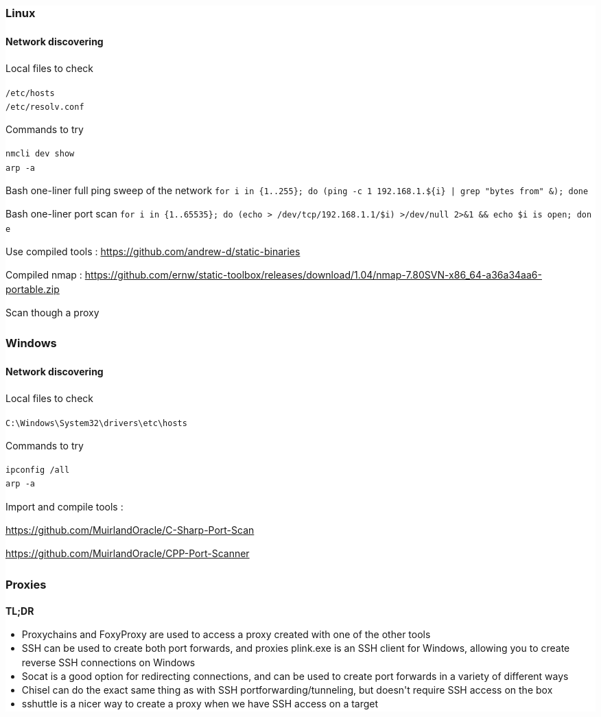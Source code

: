 ### Linux

#### Network discovering

Local files to check
```shell=
/etc/hosts
/etc/resolv.conf
```

Commands to try
```shell=
nmcli dev show
arp -a
```

Bash one-liner full ping sweep of the network
`for i in {1..255}; do (ping -c 1 192.168.1.${i} | grep "bytes from" &); done`

Bash one-liner port scan
`for i in {1..65535}; do (echo > /dev/tcp/192.168.1.1/$i) >/dev/null 2>&1 && echo $i is open; done`

Use compiled tools : https://github.com/andrew-d/static-binaries

Compiled nmap : https://github.com/ernw/static-toolbox/releases/download/1.04/nmap-7.80SVN-x86_64-a36a34aa6-portable.zip

Scan though a proxy

### Windows

#### Network discovering

Local files to check
```shell=
C:\Windows\System32\drivers\etc\hosts
```

Commands to try
```shell=
ipconfig /all
arp -a
```
Import and compile tools :

https://github.com/MuirlandOracle/C-Sharp-Port-Scan

https://github.com/MuirlandOracle/CPP-Port-Scanner


### Proxies

**TL;DR**

*   Proxychains and FoxyProxy are used to access a proxy created with one of the other tools
*   SSH can be used to create both port forwards, and proxies
plink.exe is an SSH client for Windows, allowing you to create reverse SSH connections on Windows
*   Socat is a good option for redirecting connections, and can be used to create port forwards in a variety of different ways
*   Chisel can do the exact same thing as with SSH portforwarding/tunneling, but doesn't require SSH access on the box
*   sshuttle is a nicer way to create a proxy when we have SSH access on a target
